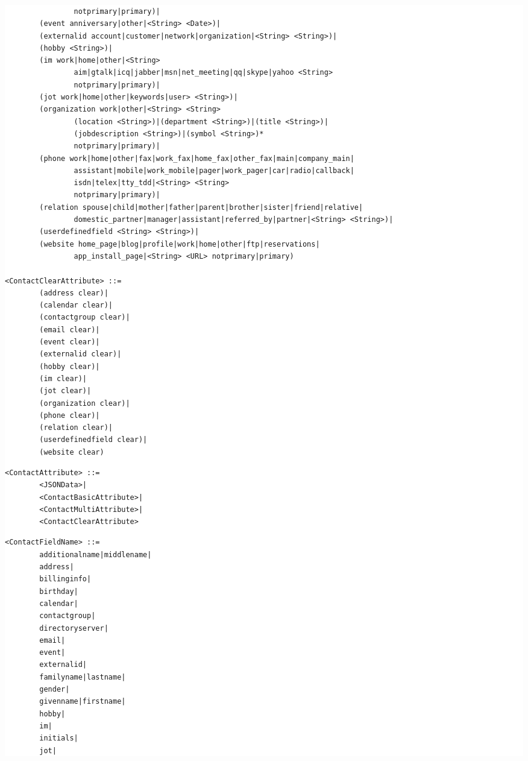 ```
                notprimary|primary)|
        (event anniversary|other|<String> <Date>)|
        (externalid account|customer|network|organization|<String> <String>)|
        (hobby <String>)|
        (im work|home|other|<String>
                aim|gtalk|icq|jabber|msn|net_meeting|qq|skype|yahoo <String>
                notprimary|primary)|
        (jot work|home|other|keywords|user> <String>)|
        (organization work|other|<String> <String>
                (location <String>)|(department <String>)|(title <String>)|
                (jobdescription <String>)|(symbol <String>)*
                notprimary|primary)|
        (phone work|home|other|fax|work_fax|home_fax|other_fax|main|company_main|
                assistant|mobile|work_mobile|pager|work_pager|car|radio|callback|
                isdn|telex|tty_tdd|<String> <String>
                notprimary|primary)|
        (relation spouse|child|mother|father|parent|brother|sister|friend|relative|
                domestic_partner|manager|assistant|referred_by|partner|<String> <String>)|
        (userdefinedfield <String> <String>)|
        (website home_page|blog|profile|work|home|other|ftp|reservations|
                app_install_page|<String> <URL> notprimary|primary)

<ContactClearAttribute> ::=
        (address clear)|
        (calendar clear)|
        (contactgroup clear)|
        (email clear)|
        (event clear)|
        (externalid clear)|
        (hobby clear)|
        (im clear)|
        (jot clear)|
        (organization clear)|
        (phone clear)|
        (relation clear)|
        (userdefinedfield clear)|
        (website clear)
```
```
<ContactAttribute> ::=
        <JSONData>|
        <ContactBasicAttribute>|
        <ContactMultiAttribute>|
        <ContactClearAttribute>
```
```
<ContactFieldName> ::=
        additionalname|middlename|
        address|
        billinginfo|
        birthday|
        calendar|
        contactgroup|
        directoryserver|
        email|
        event|
        externalid|
        familyname|lastname|
        gender|
        givenname|firstname|
        hobby|
        im|
        initials|
        jot|
```